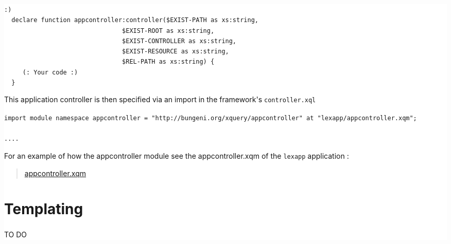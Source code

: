 ```
:)
  declare function appcontroller:controller($EXIST-PATH as xs:string, 
                                $EXIST-ROOT as xs:string, 
                                $EXIST-CONTROLLER as xs:string, 
                                $EXIST-RESOURCE as xs:string, 
                                $REL-PATH as xs:string) {
     (: Your code :)
  }

```

This application controller is then specified via an import in the framework's `controller.xql`

```
import module namespace appcontroller = "http://bungeni.org/xquery/appcontroller" at "lexapp/appcontroller.xqm";

....
```

For an example of how the appcontroller module see the appcontroller.xqm of the `lexapp` application :
> [appcontroller.xqm](http://bungeni-exist.googlecode.com/svn/xq-framework/trunk/db/framework/lexapp/appcontroller.xqm)

# Templating #

TO DO